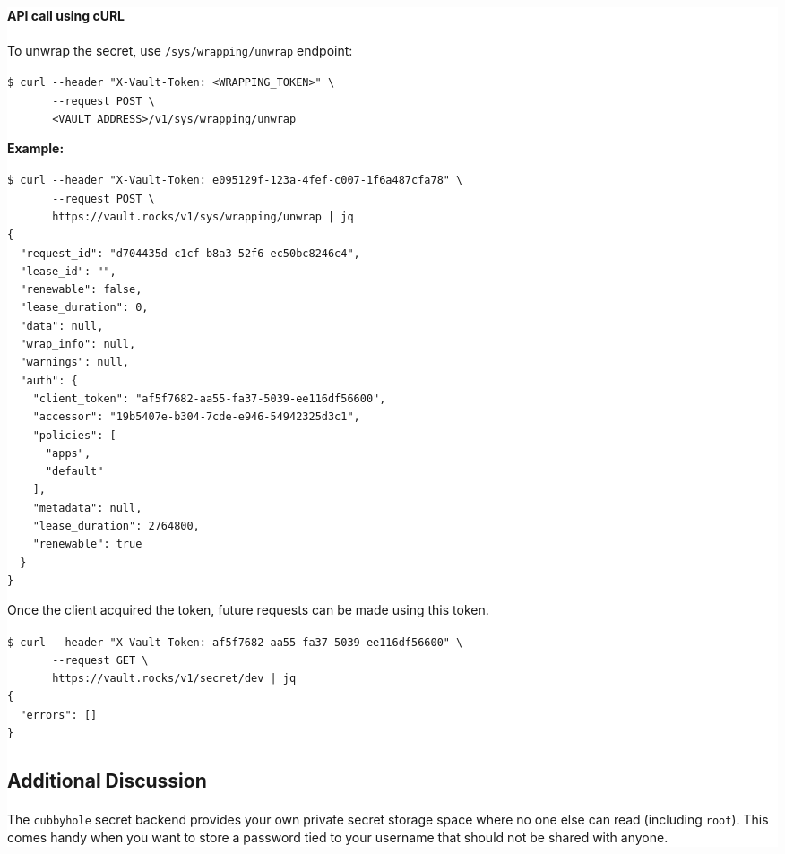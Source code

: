#### API call using cURL

To unwrap the secret, use `/sys/wrapping/unwrap` endpoint:

```shell
$ curl --header "X-Vault-Token: <WRAPPING_TOKEN>" \
       --request POST \
       <VAULT_ADDRESS>/v1/sys/wrapping/unwrap
```

**Example:**

```shell
$ curl --header "X-Vault-Token: e095129f-123a-4fef-c007-1f6a487cfa78" \
       --request POST \
       https://vault.rocks/v1/sys/wrapping/unwrap | jq
{
  "request_id": "d704435d-c1cf-b8a3-52f6-ec50bc8246c4",
  "lease_id": "",
  "renewable": false,
  "lease_duration": 0,
  "data": null,
  "wrap_info": null,
  "warnings": null,
  "auth": {
    "client_token": "af5f7682-aa55-fa37-5039-ee116df56600",
    "accessor": "19b5407e-b304-7cde-e946-54942325d3c1",
    "policies": [
      "apps",
      "default"
    ],
    "metadata": null,
    "lease_duration": 2764800,
    "renewable": true
  }
}
```

Once the client acquired the token, future requests can be made using this
token.

```plaintext
$ curl --header "X-Vault-Token: af5f7682-aa55-fa37-5039-ee116df56600" \
       --request GET \
       https://vault.rocks/v1/secret/dev | jq
{
  "errors": []
}
```

## Additional Discussion

The `cubbyhole` secret backend provides your own private secret storage space
where no one else can read (including `root`). This comes handy when you want to
store a password tied to your username that should not be shared with anyone.
